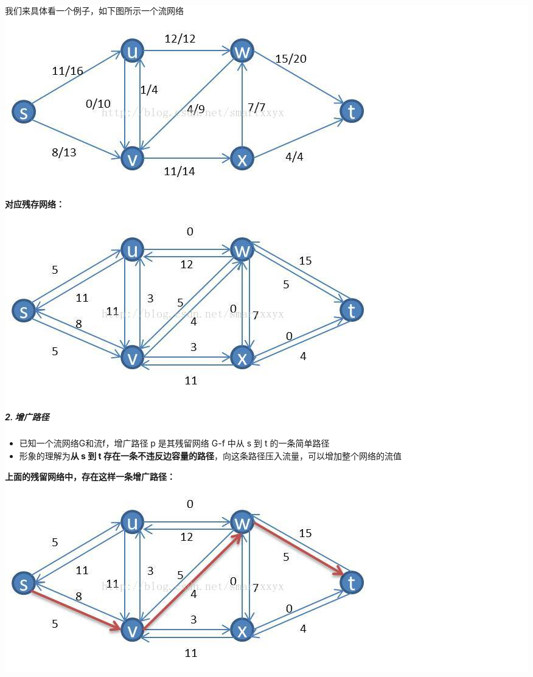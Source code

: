 我们来具体看一个例子，如下图所示一个流网络



![](./images/7_20.png)

**对应残存网络：**

![](./images/7_21.png)

##### 2. 增广路径 

- 已知一个流网络G和流f，增广路径 p 是其残留网络 G-f 中从 s 到 t 的一条简单路径
- 形象的理解为**从 s 到 t 存在一条不违反边容量的路径**，向这条路径压入流量，可以增加整个网络的流值

**上面的残留网络中，存在这样一条增广路径：**

![](./images/7_22.png)
